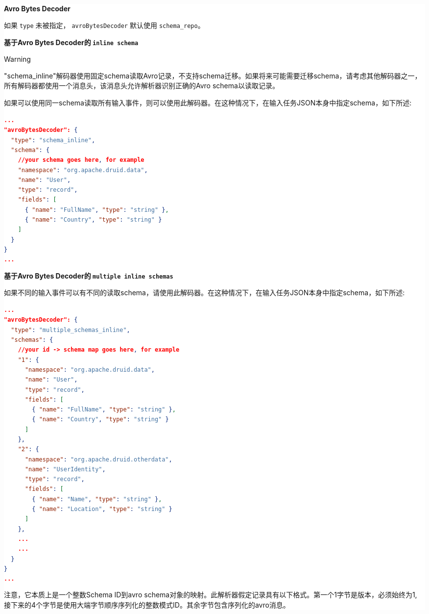 **Avro Bytes Decoder**

如果 `type` 未被指定， `avroBytesDecoder` 默认使用 `schema_repo`。

**基于Avro Bytes Decoder的 `inline schema`**

> [!WARNING]
> "schema_inline"解码器使用固定schema读取Avro记录，不支持schema迁移。如果将来可能需要迁移schema，请考虑其他解码器之一，所有解码器都使用一个消息头，该消息头允许解析器识别正确的Avro schema以读取记录。

如果可以使用同一schema读取所有输入事件，则可以使用此解码器。在这种情况下，在输入任务JSON本身中指定schema，如下所述:
```json
...
"avroBytesDecoder": {
  "type": "schema_inline",
  "schema": {
    //your schema goes here, for example
    "namespace": "org.apache.druid.data",
    "name": "User",
    "type": "record",
    "fields": [
      { "name": "FullName", "type": "string" },
      { "name": "Country", "type": "string" }
    ]
  }
}
...
```
**基于Avro Bytes Decoder的 `multiple inline schemas`**

如果不同的输入事件可以有不同的读取schema，请使用此解码器。在这种情况下，在输入任务JSON本身中指定schema，如下所述:
```json
...
"avroBytesDecoder": {
  "type": "multiple_schemas_inline",
  "schemas": {
    //your id -> schema map goes here, for example
    "1": {
      "namespace": "org.apache.druid.data",
      "name": "User",
      "type": "record",
      "fields": [
        { "name": "FullName", "type": "string" },
        { "name": "Country", "type": "string" }
      ]
    },
    "2": {
      "namespace": "org.apache.druid.otherdata",
      "name": "UserIdentity",
      "type": "record",
      "fields": [
        { "name": "Name", "type": "string" },
        { "name": "Location", "type": "string" }
      ]
    },
    ...
    ...
  }
}
...
```
注意，它本质上是一个整数Schema ID到avro schema对象的映射。此解析器假定记录具有以下格式。第一个1字节是版本，必须始终为1, 接下来的4个字节是使用大端字节顺序序列化的整数模式ID。其余字节包含序列化的avro消息。
